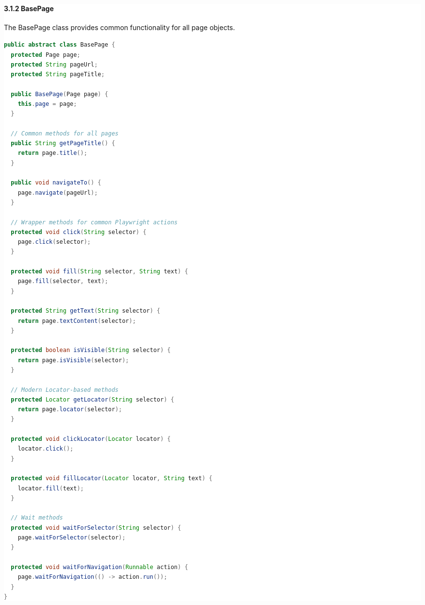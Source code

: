 #### 3.1.2 BasePage

The BasePage class provides common functionality for all page objects.

```java
public abstract class BasePage {
  protected Page page;
  protected String pageUrl;
  protected String pageTitle;

  public BasePage(Page page) {
    this.page = page;
  }

  // Common methods for all pages
  public String getPageTitle() {
    return page.title();
  }

  public void navigateTo() {
    page.navigate(pageUrl);
  }

  // Wrapper methods for common Playwright actions
  protected void click(String selector) {
    page.click(selector);
  }

  protected void fill(String selector, String text) {
    page.fill(selector, text);
  }

  protected String getText(String selector) {
    return page.textContent(selector);
  }

  protected boolean isVisible(String selector) {
    return page.isVisible(selector);
  }

  // Modern Locator-based methods
  protected Locator getLocator(String selector) {
    return page.locator(selector);
  }

  protected void clickLocator(Locator locator) {
    locator.click();
  }

  protected void fillLocator(Locator locator, String text) {
    locator.fill(text);
  }

  // Wait methods
  protected void waitForSelector(String selector) {
    page.waitForSelector(selector);
  }

  protected void waitForNavigation(Runnable action) {
    page.waitForNavigation(() -> action.run());
  }
}
```
